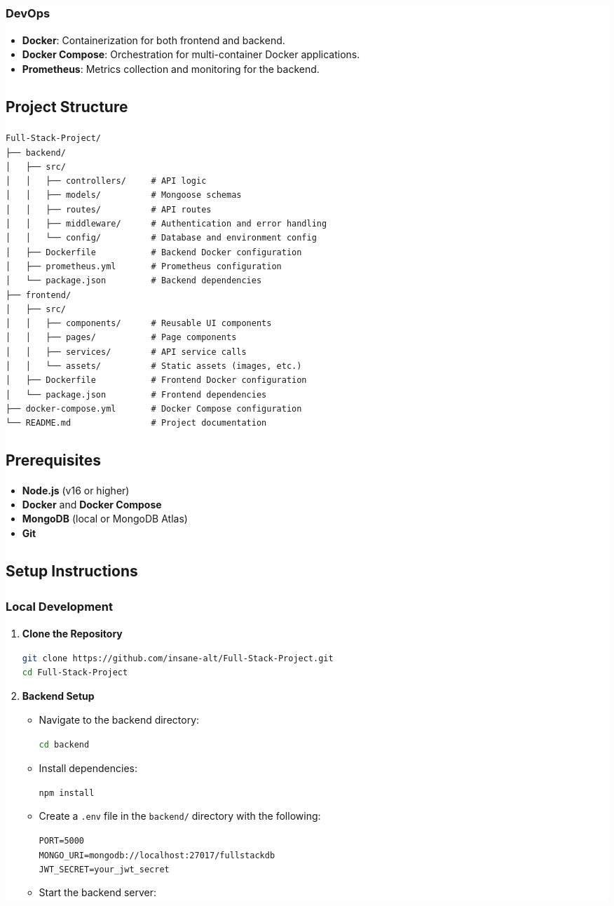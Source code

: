 ### DevOps
- **Docker**: Containerization for both frontend and backend.
- **Docker Compose**: Orchestration for multi-container Docker applications.
- **Prometheus**: Metrics collection and monitoring for the backend.

## Project Structure
```
Full-Stack-Project/
├── backend/
│   ├── src/
│   │   ├── controllers/     # API logic
│   │   ├── models/          # Mongoose schemas
│   │   ├── routes/          # API routes
│   │   ├── middleware/      # Authentication and error handling
│   │   └── config/          # Database and environment config
│   ├── Dockerfile           # Backend Docker configuration
│   ├── prometheus.yml       # Prometheus configuration
│   └── package.json         # Backend dependencies
├── frontend/
│   ├── src/
│   │   ├── components/      # Reusable UI components
│   │   ├── pages/           # Page components
│   │   ├── services/        # API service calls
│   │   └── assets/          # Static assets (images, etc.)
│   ├── Dockerfile           # Frontend Docker configuration
│   └── package.json         # Frontend dependencies
├── docker-compose.yml       # Docker Compose configuration
└── README.md                # Project documentation
```

## Prerequisites
- **Node.js** (v16 or higher)
- **Docker** and **Docker Compose**
- **MongoDB** (local or MongoDB Atlas)
- **Git**

## Setup Instructions

### Local Development

1. **Clone the Repository**
   ```bash
   git clone https://github.com/insane-alt/Full-Stack-Project.git
   cd Full-Stack-Project
   ```

2. **Backend Setup**
   - Navigate to the backend directory:
     ```bash
     cd backend
     ```
   - Install dependencies:
     ```bash
     npm install
     ```
   - Create a `.env` file in the `backend/` directory with the following:
     ```
     PORT=5000
     MONGO_URI=mongodb://localhost:27017/fullstackdb
     JWT_SECRET=your_jwt_secret
     ```
   - Start the backend server:
